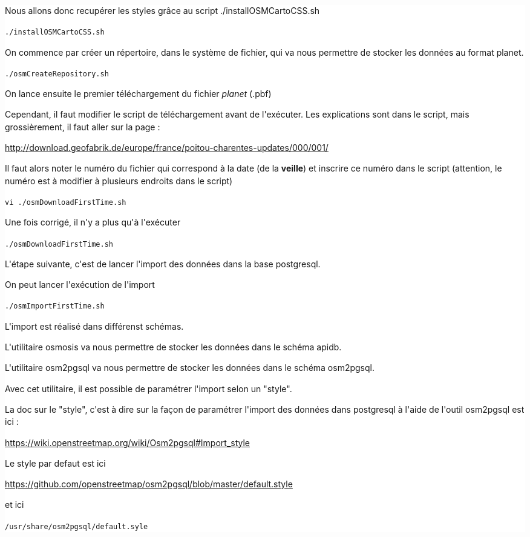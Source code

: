 Nous allons donc recupérer les styles grâce au script ./installOSMCartoCSS.sh

```
./installOSMCartoCSS.sh
```

On commence par créer un répertoire, dans le système de fichier, qui va nous permettre de stocker les données au format planet.

```
./osmCreateRepository.sh
```

On lance ensuite le premier téléchargement du fichier *planet* (.pbf)

Cependant, il faut modifier le script de téléchargement avant de l'exécuter.
Les explications sont dans le script, mais grossièrement, il faut aller sur la page :

http://download.geofabrik.de/europe/france/poitou-charentes-updates/000/001/

Il faut alors noter le numéro du fichier qui correspond à la date (de la **veille**)
et inscrire ce numéro dans le script
(attention, le numéro est à modifier à plusieurs endroits dans le script)

```
vi ./osmDownloadFirstTime.sh
```

Une fois corrigé, il n'y a plus qu'à l'exécuter

```
./osmDownloadFirstTime.sh
```

L'étape suivante, c'est de lancer l'import des données dans la base postgresql.

On peut lancer l'exécution de l'import
```
./osmImportFirstTime.sh
```

L'import est réalisé dans différenst schémas.

L'utilitaire osmosis va nous permettre de stocker les données dans le schéma apidb.

L'utilitaire osm2pgsql va nous permettre de stocker les données dans le schéma osm2pgsql.

Avec cet utilitaire, il est possible de paramétrer l'import selon un "style".

La doc sur le "style", c'est à dire sur la façon de paramétrer l'import des données dans postgresql à l'aide de l'outil osm2pgsql est ici :

https://wiki.openstreetmap.org/wiki/Osm2pgsql#Import_style

Le style par defaut est ici

https://github.com/openstreetmap/osm2pgsql/blob/master/default.style

et ici

```
/usr/share/osm2pgsql/default.syle
```
